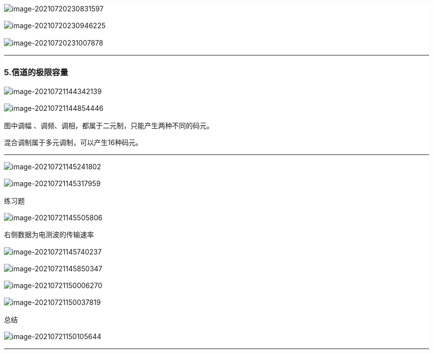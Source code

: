 ![image-20210720230831597](C:\Users\yxl\AppData\Roaming\Typora\typora-user-images\image-20210720230831597.png)

![image-20210720230946225](C:\Users\yxl\AppData\Roaming\Typora\typora-user-images\image-20210720230946225.png)



![image-20210720231007878](C:\Users\yxl\AppData\Roaming\Typora\typora-user-images\image-20210720231007878.png)

***



### 5.信道的极限容量

![image-20210721144342139](C:\Users\yxl\AppData\Roaming\Typora\typora-user-images\image-20210721144342139.png)

![image-20210721144854446](C:\Users\yxl\AppData\Roaming\Typora\typora-user-images\image-20210721144854446.png)

图中调幅 、调频、调相，都属于二元制，只能产生两种不同的码元。

混合调制属于多元调制，可以产生16种码元。

---

![image-20210721145241802](C:\Users\yxl\AppData\Roaming\Typora\typora-user-images\image-20210721145241802.png)

![image-20210721145317959](C:\Users\yxl\AppData\Roaming\Typora\typora-user-images\image-20210721145317959.png)



练习题

![image-20210721145505806](C:\Users\yxl\AppData\Roaming\Typora\typora-user-images\image-20210721145505806.png)

右侧数据为电测波的传输速率

![image-20210721145740237](C:\Users\yxl\AppData\Roaming\Typora\typora-user-images\image-20210721145740237.png)



![image-20210721145850347](C:\Users\yxl\AppData\Roaming\Typora\typora-user-images\image-20210721145850347.png)



![image-20210721150006270](C:\Users\yxl\AppData\Roaming\Typora\typora-user-images\image-20210721150006270.png)



![image-20210721150037819](C:\Users\yxl\AppData\Roaming\Typora\typora-user-images\image-20210721150037819.png)



总结

![image-20210721150105644](C:\Users\yxl\AppData\Roaming\Typora\typora-user-images\image-20210721150105644.png)

***
